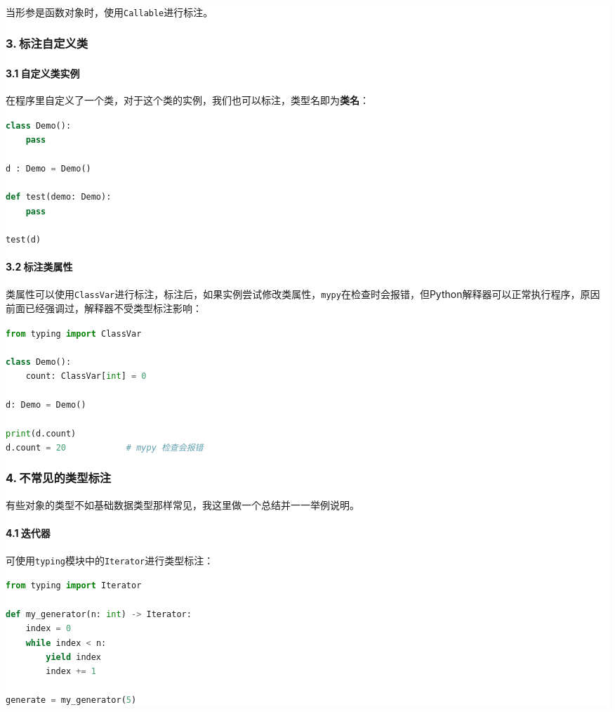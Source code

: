 当形参是函数对象时，使用`Callable`进行标注。

### 3. 标注自定义类

#### 3.1 自定义类实例

在程序里自定义了一个类，对于这个类的实例，我们也可以标注，类型名即为**类名**：

```python
class Demo():
    pass

d : Demo = Demo()

def test(demo: Demo):
    pass

test(d)
```

#### 3.2 标注类属性

类属性可以使用`ClassVar`进行标注，标注后，如果实例尝试修改类属性，`mypy`在检查时会报错，但Python解释器可以正常执行程序，原因前面已经强调过，解释器不受类型标注影响：

```python
from typing import ClassVar

class Demo():
    count: ClassVar[int] = 0

d: Demo = Demo()

print(d.count)
d.count = 20  			# mypy 检查会报错
```

### 4. 不常见的类型标注

有些对象的类型不如基础数据类型那样常见，我这里做一个总结并一一举例说明。

#### 4.1 迭代器

可使用`typing`模块中的`Iterator`进行类型标注：

```python
from typing import Iterator

def my_generator(n: int) -> Iterator:
    index = 0
    while index < n:
        yield index
        index += 1

generate = my_generator(5)
```
